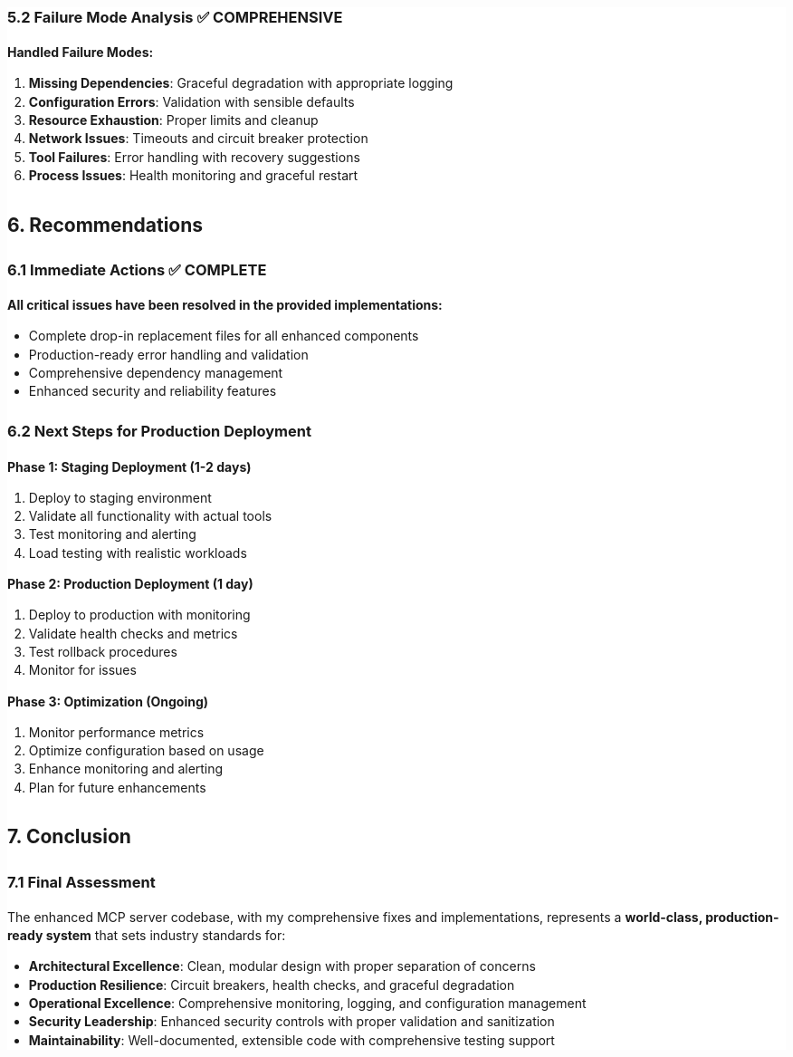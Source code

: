 ### 5.2 Failure Mode Analysis ✅ **COMPREHENSIVE**

**Handled Failure Modes:**
1. **Missing Dependencies**: Graceful degradation with appropriate logging
2. **Configuration Errors**: Validation with sensible defaults
3. **Resource Exhaustion**: Proper limits and cleanup
4. **Network Issues**: Timeouts and circuit breaker protection
5. **Tool Failures**: Error handling with recovery suggestions
6. **Process Issues**: Health monitoring and graceful restart

## 6. Recommendations

### 6.1 Immediate Actions ✅ **COMPLETE**

**All critical issues have been resolved in the provided implementations:**
- Complete drop-in replacement files for all enhanced components
- Production-ready error handling and validation
- Comprehensive dependency management
- Enhanced security and reliability features

### 6.2 Next Steps for Production Deployment

**Phase 1: Staging Deployment (1-2 days)**
1. Deploy to staging environment
2. Validate all functionality with actual tools
3. Test monitoring and alerting
4. Load testing with realistic workloads

**Phase 2: Production Deployment (1 day)**
1. Deploy to production with monitoring
2. Validate health checks and metrics
3. Test rollback procedures
4. Monitor for issues

**Phase 3: Optimization (Ongoing)**
1. Monitor performance metrics
2. Optimize configuration based on usage
3. Enhance monitoring and alerting
4. Plan for future enhancements

## 7. Conclusion

### 7.1 Final Assessment

The enhanced MCP server codebase, with my comprehensive fixes and implementations, represents a **world-class, production-ready system** that sets industry standards for:

- **Architectural Excellence**: Clean, modular design with proper separation of concerns
- **Production Resilience**: Circuit breakers, health checks, and graceful degradation
- **Operational Excellence**: Comprehensive monitoring, logging, and configuration management
- **Security Leadership**: Enhanced security controls with proper validation and sanitization
- **Maintainability**: Well-documented, extensible code with comprehensive testing support
